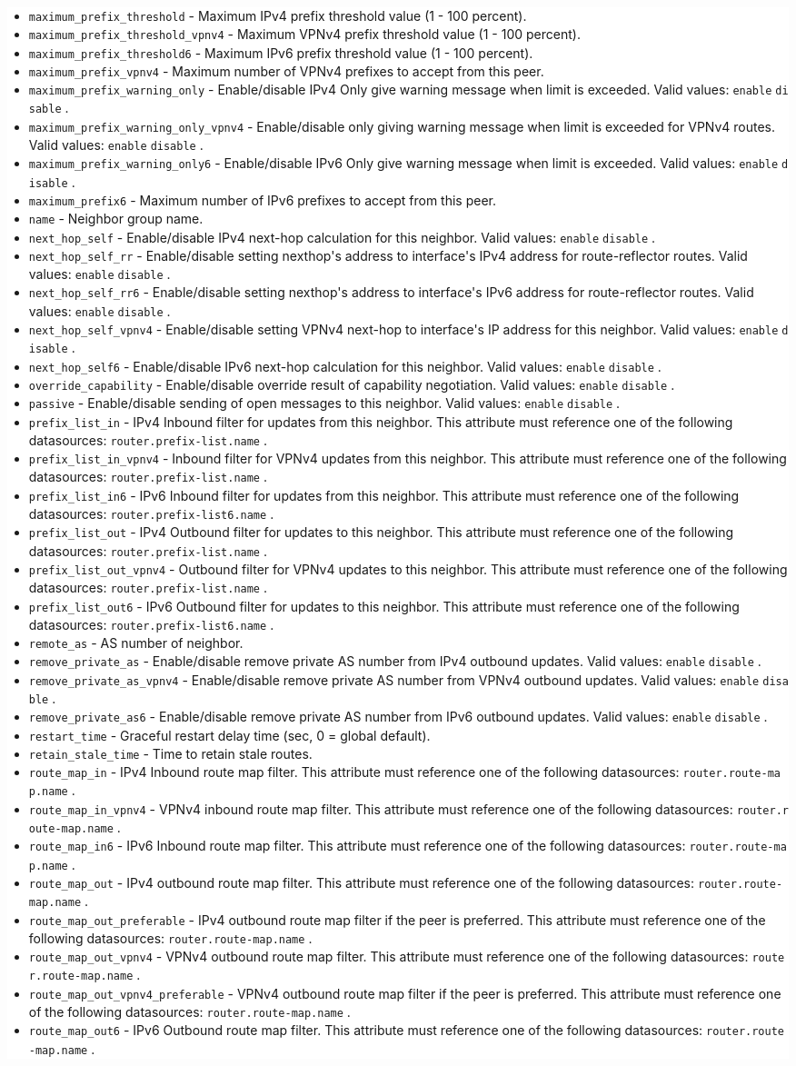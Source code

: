 * `maximum_prefix_threshold` - Maximum IPv4 prefix threshold value (1 - 100 percent).
* `maximum_prefix_threshold_vpnv4` - Maximum VPNv4 prefix threshold value (1 - 100 percent).
* `maximum_prefix_threshold6` - Maximum IPv6 prefix threshold value (1 - 100 percent).
* `maximum_prefix_vpnv4` - Maximum number of VPNv4 prefixes to accept from this peer.
* `maximum_prefix_warning_only` - Enable/disable IPv4 Only give warning message when limit is exceeded. Valid values: `enable` `disable` .
* `maximum_prefix_warning_only_vpnv4` - Enable/disable only giving warning message when limit is exceeded for VPNv4 routes. Valid values: `enable` `disable` .
* `maximum_prefix_warning_only6` - Enable/disable IPv6 Only give warning message when limit is exceeded. Valid values: `enable` `disable` .
* `maximum_prefix6` - Maximum number of IPv6 prefixes to accept from this peer.
* `name` - Neighbor group name.
* `next_hop_self` - Enable/disable IPv4 next-hop calculation for this neighbor. Valid values: `enable` `disable` .
* `next_hop_self_rr` - Enable/disable setting nexthop's address to interface's IPv4 address for route-reflector routes. Valid values: `enable` `disable` .
* `next_hop_self_rr6` - Enable/disable setting nexthop's address to interface's IPv6 address for route-reflector routes. Valid values: `enable` `disable` .
* `next_hop_self_vpnv4` - Enable/disable setting VPNv4 next-hop to interface's IP address for this neighbor. Valid values: `enable` `disable` .
* `next_hop_self6` - Enable/disable IPv6 next-hop calculation for this neighbor. Valid values: `enable` `disable` .
* `override_capability` - Enable/disable override result of capability negotiation. Valid values: `enable` `disable` .
* `passive` - Enable/disable sending of open messages to this neighbor. Valid values: `enable` `disable` .
* `prefix_list_in` - IPv4 Inbound filter for updates from this neighbor. This attribute must reference one of the following datasources: `router.prefix-list.name` .
* `prefix_list_in_vpnv4` - Inbound filter for VPNv4 updates from this neighbor. This attribute must reference one of the following datasources: `router.prefix-list.name` .
* `prefix_list_in6` - IPv6 Inbound filter for updates from this neighbor. This attribute must reference one of the following datasources: `router.prefix-list6.name` .
* `prefix_list_out` - IPv4 Outbound filter for updates to this neighbor. This attribute must reference one of the following datasources: `router.prefix-list.name` .
* `prefix_list_out_vpnv4` - Outbound filter for VPNv4 updates to this neighbor. This attribute must reference one of the following datasources: `router.prefix-list.name` .
* `prefix_list_out6` - IPv6 Outbound filter for updates to this neighbor. This attribute must reference one of the following datasources: `router.prefix-list6.name` .
* `remote_as` - AS number of neighbor.
* `remove_private_as` - Enable/disable remove private AS number from IPv4 outbound updates. Valid values: `enable` `disable` .
* `remove_private_as_vpnv4` - Enable/disable remove private AS number from VPNv4 outbound updates. Valid values: `enable` `disable` .
* `remove_private_as6` - Enable/disable remove private AS number from IPv6 outbound updates. Valid values: `enable` `disable` .
* `restart_time` - Graceful restart delay time (sec, 0 = global default).
* `retain_stale_time` - Time to retain stale routes.
* `route_map_in` - IPv4 Inbound route map filter. This attribute must reference one of the following datasources: `router.route-map.name` .
* `route_map_in_vpnv4` - VPNv4 inbound route map filter. This attribute must reference one of the following datasources: `router.route-map.name` .
* `route_map_in6` - IPv6 Inbound route map filter. This attribute must reference one of the following datasources: `router.route-map.name` .
* `route_map_out` - IPv4 outbound route map filter. This attribute must reference one of the following datasources: `router.route-map.name` .
* `route_map_out_preferable` - IPv4 outbound route map filter if the peer is preferred. This attribute must reference one of the following datasources: `router.route-map.name` .
* `route_map_out_vpnv4` - VPNv4 outbound route map filter. This attribute must reference one of the following datasources: `router.route-map.name` .
* `route_map_out_vpnv4_preferable` - VPNv4 outbound route map filter if the peer is preferred. This attribute must reference one of the following datasources: `router.route-map.name` .
* `route_map_out6` - IPv6 Outbound route map filter. This attribute must reference one of the following datasources: `router.route-map.name` .